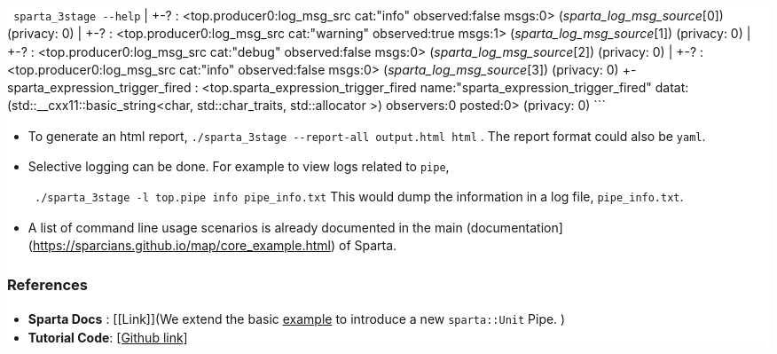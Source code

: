 ``` sparta_3stage --help```
    | +-? : <top.producer0:log_msg_src cat:"info" observed:false msgs:0> (_sparta_log_msg_source_[0])  (privacy: 0)
    | +-? : <top.producer0:log_msg_src cat:"warning" observed:true msgs:1> (_sparta_log_msg_source_[1])  (privacy: 0)
    | +-? : <top.producer0:log_msg_src cat:"debug" observed:false msgs:0> (_sparta_log_msg_source_[2])  (privacy: 0)
    | +-? : <top.producer0:log_msg_src cat:"info" observed:false msgs:0> (_sparta_log_msg_source_[3])  (privacy: 0)
    +-sparta_expression_trigger_fired : <top.sparta_expression_trigger_fired name:"sparta_expression_trigger_fired" datat:(std::__cxx11::basic_string<char, std::char_traits<char>, std::allocator<char> >)  observers:0 posted:0> (privacy: 0)
    ```

+ To generate an html report, ```./sparta_3stage --report-all output.html html``` . The report format could also be ```yaml```.
+ Selective logging can be done. For example to view logs related to ```pipe```,
    
    ```  ./sparta_3stage -l top.pipe info pipe_info.txt ```
    This would dump the information in a log file, ```pipe_info.txt```.
+ A list of command line usage scenarios is already documented in the main (documentation](https://sparcians.github.io/map/core_example.html) of Sparta.


### References 
+ **Sparta Docs** : [[Link]](We extend the basic [example](https://sparcians.github.io/map/skeleton_example.html) to introduce a new ```sparta::Unit``` Pipe. )
+ **Tutorial Code**: [[Github  link]](https://github.com/debjyoti0891/sparta-simplified)





